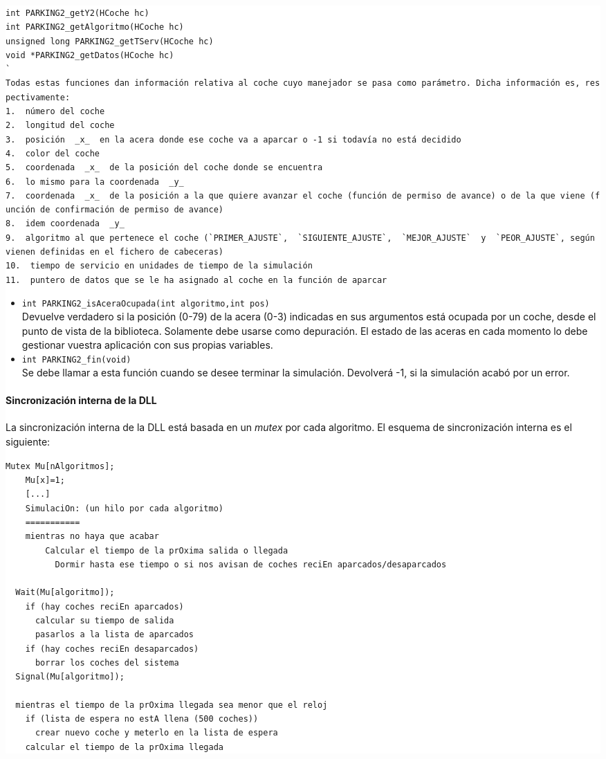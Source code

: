     int PARKING2_getY2(HCoche hc)  
    int PARKING2_getAlgoritmo(HCoche hc)  
    unsigned long PARKING2_getTServ(HCoche hc)  
    void *PARKING2_getDatos(HCoche hc)  
    `  
    Todas estas funciones dan información relativa al coche cuyo manejador se pasa como parámetro. Dicha información es, respectivamente:
    1.  número del coche
    2.  longitud del coche
    3.  posición  _x_  en la acera donde ese coche va a aparcar o -1 si todavía no está decidido
    4.  color del coche
    5.  coordenada  _x_  de la posición del coche donde se encuentra
    6.  lo mismo para la coordenada  _y_
    7.  coordenada  _x_  de la posición a la que quiere avanzar el coche (función de permiso de avance) o de la que viene (función de confirmación de permiso de avance)
    8.  idem coordenada  _y_
    9.  algoritmo al que pertenece el coche (`PRIMER_AJUSTE`,  `SIGUIENTE_AJUSTE`,  `MEJOR_AJUSTE`  y  `PEOR_AJUSTE`, según vienen definidas en el fichero de cabeceras)
    10.  tiempo de servicio en unidades de tiempo de la simulación
    11.  puntero de datos que se le ha asignado al coche en la función de aparcar
-   `int PARKING2_isAceraOcupada(int algoritmo,int pos)`  
    Devuelve verdadero si la posición (0-79) de la acera (0-3) indicadas en sus argumentos está ocupada por un coche, desde el punto de vista de la biblioteca. Solamente debe usarse como depuración. El estado de las aceras en cada momento lo debe gestionar vuestra aplicación con sus propias variables.
-   `int PARKING2_fin(void)`  
    Se debe llamar a esta función cuando se desee terminar la simulación. Devolverá -1, si la simulación acabó por un error.
    
#### Sincronización interna de la DLL
La sincronización interna de la DLL está basada en un _mutex_ por cada algoritmo. El esquema de sincronización interna es el siguiente:
  

    Mutex Mu[nAlgoritmos];
        Mu[x]=1;
        [...]
        SimulaciOn: (un hilo por cada algoritmo)
        ===========
        mientras no haya que acabar
            Calcular el tiempo de la prOxima salida o llegada
              Dormir hasta ese tiempo o si nos avisan de coches reciEn aparcados/desaparcados
              
      Wait(Mu[algoritmo]);
        if (hay coches reciEn aparcados)
          calcular su tiempo de salida
          pasarlos a la lista de aparcados
        if (hay coches reciEn desaparcados)
          borrar los coches del sistema
      Signal(Mu[algoritmo]);
      
      mientras el tiempo de la prOxima llegada sea menor que el reloj
        if (lista de espera no estA llena (500 coches))
          crear nuevo coche y meterlo en la lista de espera
        calcular el tiempo de la prOxima llegada

